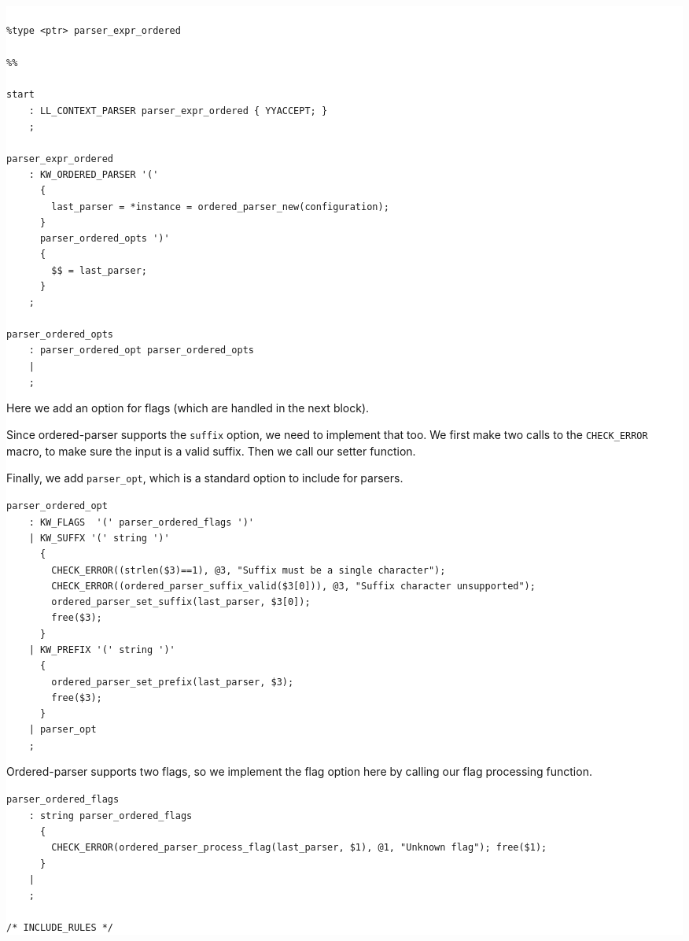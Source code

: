 ```

%type <ptr> parser_expr_ordered

%%

start
    : LL_CONTEXT_PARSER parser_expr_ordered { YYACCEPT; }
    ;

parser_expr_ordered
    : KW_ORDERED_PARSER '('
      {
        last_parser = *instance = ordered_parser_new(configuration);
      }
      parser_ordered_opts ')'
      {
        $$ = last_parser;
      }
    ;

parser_ordered_opts
    : parser_ordered_opt parser_ordered_opts
    |
    ;
```

Here we add an option for flags (which are handled in the next block).

Since ordered-parser supports the `suffix` option, we need to implement that too. We first make two calls to the `CHECK_ERROR` macro, to make sure the input is a valid suffix. Then we call our setter function.

Finally, we add `parser_opt`, which is a standard option to include for parsers.
```
parser_ordered_opt
    : KW_FLAGS  '(' parser_ordered_flags ')'
    | KW_SUFFX '(' string ')'
      {
        CHECK_ERROR((strlen($3)==1), @3, "Suffix must be a single character");
        CHECK_ERROR((ordered_parser_suffix_valid($3[0])), @3, "Suffix character unsupported");
        ordered_parser_set_suffix(last_parser, $3[0]);
        free($3);
      }
    | KW_PREFIX '(' string ')'
      {
        ordered_parser_set_prefix(last_parser, $3);
        free($3);
      }
    | parser_opt
    ;
```

Ordered-parser supports two flags, so we implement the flag option here by calling our flag processing function.
```
parser_ordered_flags
    : string parser_ordered_flags
      {
        CHECK_ERROR(ordered_parser_process_flag(last_parser, $1), @1, "Unknown flag"); free($1);
      }
    |
    ;

/* INCLUDE_RULES */

```